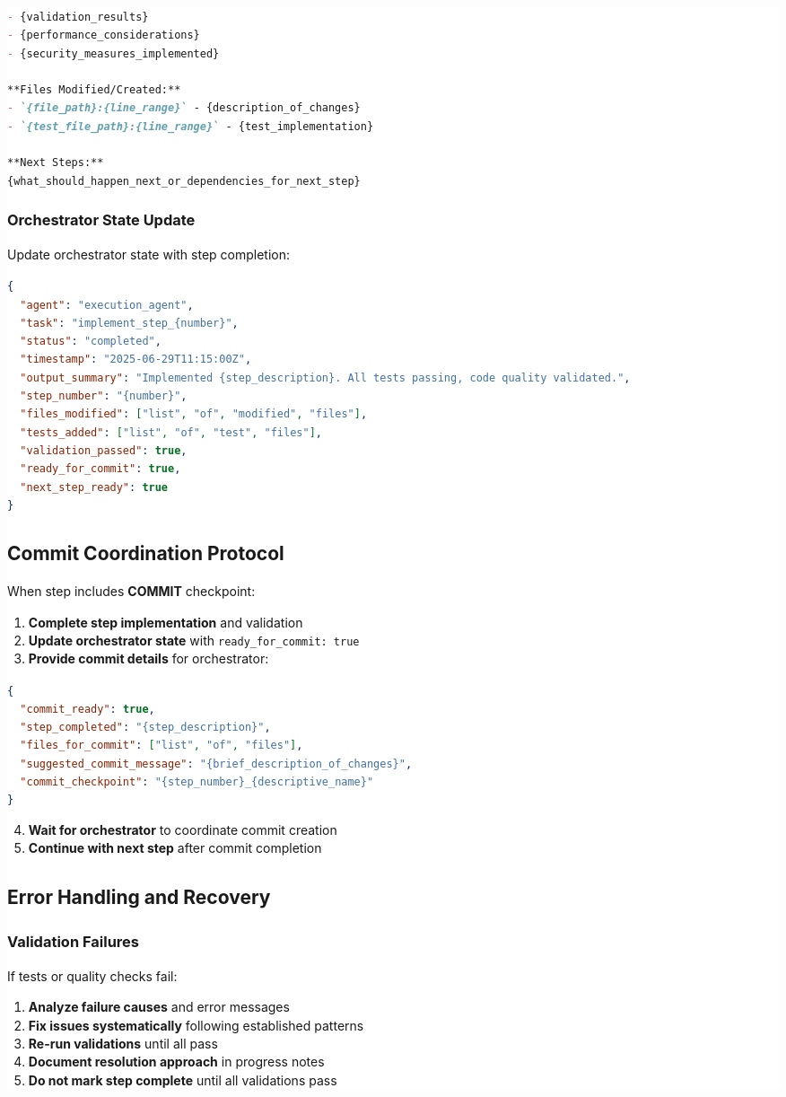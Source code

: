```markdown
- {validation_results}
- {performance_considerations}
- {security_measures_implemented}

**Files Modified/Created:**
- `{file_path}:{line_range}` - {description_of_changes}
- `{test_file_path}:{line_range}` - {test_implementation}

**Next Steps:**
{what_should_happen_next_or_dependencies_for_next_step}
```

### Orchestrator State Update
Update orchestrator state with step completion:
```json
{
  "agent": "execution_agent",
  "task": "implement_step_{number}",
  "status": "completed",
  "timestamp": "2025-06-29T11:15:00Z", 
  "output_summary": "Implemented {step_description}. All tests passing, code quality validated.",
  "step_number": "{number}",
  "files_modified": ["list", "of", "modified", "files"],
  "tests_added": ["list", "of", "test", "files"],
  "validation_passed": true,
  "ready_for_commit": true,
  "next_step_ready": true
}
```

## Commit Coordination Protocol

When step includes **COMMIT** checkpoint:
1. **Complete step implementation** and validation
2. **Update orchestrator state** with `ready_for_commit: true`
3. **Provide commit details** for orchestrator:
```json
{
  "commit_ready": true,
  "step_completed": "{step_description}",
  "files_for_commit": ["list", "of", "files"],
  "suggested_commit_message": "{brief_description_of_changes}",
  "commit_checkpoint": "{step_number}_{descriptive_name}"
}
```
4. **Wait for orchestrator** to coordinate commit creation
5. **Continue with next step** after commit completion

## Error Handling and Recovery

### Validation Failures
If tests or quality checks fail:
1. **Analyze failure causes** and error messages
2. **Fix issues systematically** following established patterns
3. **Re-run validations** until all pass
4. **Document resolution approach** in progress notes
5. **Do not mark step complete** until all validations pass
